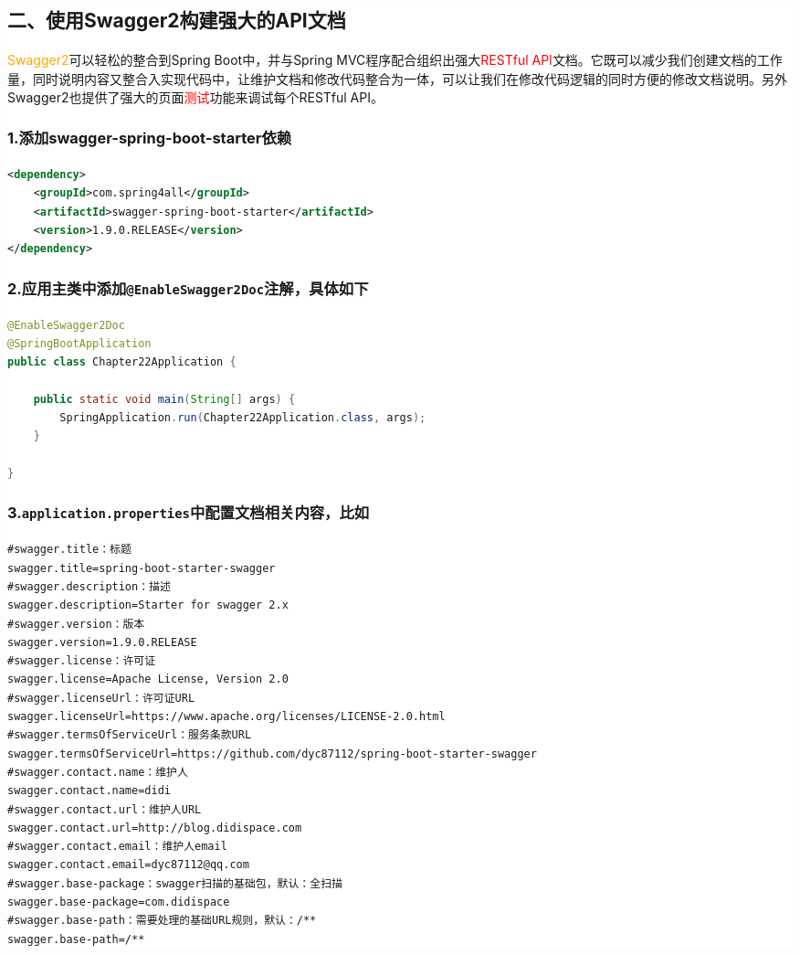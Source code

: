 

##  二、使用Swagger2构建强大的API文档



<font color='orange'>Swagger2</font>可以轻松的整合到Spring Boot中，并与Spring MVC程序配合组织出强大<font color='red'>RESTful API</font>文档。它既可以减少我们创建文档的工作量，同时说明内容又整合入实现代码中，让维护文档和修改代码整合为一体，可以让我们在修改代码逻辑的同时方便的修改文档说明。另外Swagger2也提供了强大的页面<font color='red'>测试</font>功能来调试每个RESTful API。

###  1.添加swagger-spring-boot-starter依赖

```xml
<dependency>
    <groupId>com.spring4all</groupId>
    <artifactId>swagger-spring-boot-starter</artifactId>
    <version>1.9.0.RELEASE</version>
</dependency>
```



###  2.应用主类中添加`@EnableSwagger2Doc`注解，具体如下

```java
@EnableSwagger2Doc
@SpringBootApplication
public class Chapter22Application {

    public static void main(String[] args) {
        SpringApplication.run(Chapter22Application.class, args);
    }

}
```



###  3.`application.properties`中配置文档相关内容，比如

```properties
#swagger.title：标题
swagger.title=spring-boot-starter-swagger
#swagger.description：描述
swagger.description=Starter for swagger 2.x
#swagger.version：版本
swagger.version=1.9.0.RELEASE
#swagger.license：许可证
swagger.license=Apache License, Version 2.0
#swagger.licenseUrl：许可证URL
swagger.licenseUrl=https://www.apache.org/licenses/LICENSE-2.0.html
#swagger.termsOfServiceUrl：服务条款URL
swagger.termsOfServiceUrl=https://github.com/dyc87112/spring-boot-starter-swagger
#swagger.contact.name：维护人
swagger.contact.name=didi
#swagger.contact.url：维护人URL
swagger.contact.url=http://blog.didispace.com
#swagger.contact.email：维护人email
swagger.contact.email=dyc87112@qq.com
#swagger.base-package：swagger扫描的基础包，默认：全扫描
swagger.base-package=com.didispace
#swagger.base-path：需要处理的基础URL规则，默认：/**
swagger.base-path=/**
```
